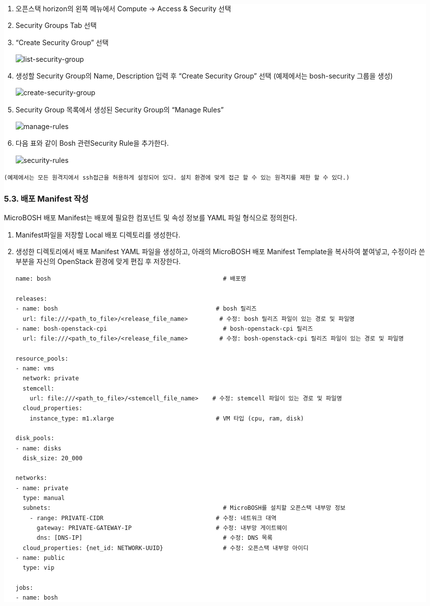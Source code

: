 1. 오픈스택 horizon의 왼쪽 메뉴에서 Compute -&gt; Access & Security 선택
2. Security Groups Tab 선택
3. “Create Security Group” 선택

   ![list-security-group](../../../.gitbook/assets/list-security-group.png)

4. 생성할 Security Group의 Name, Description 입력 후 “Create Security Group” 선택 \(예제에서는 bosh-security 그룹을 생성\)

   ![create-security-group](../../../.gitbook/assets/create-security-group.png)

5. Security Group 목록에서 생성된 Security Group의 “Manage Rules”

   ![manage-rules](../../../.gitbook/assets/manage-rules.png)

6. 다음 표와 같이 Bosh 관련Security Rule을 추가한다.

   ![security-rules](../../../.gitbook/assets/security-rules.png)

```text
(예제에서는 모든 원격지에서 ssh접근을 허용하게 설정되어 있다. 설치 환경에 맞게 접근 할 수 있는 원격지를 제한 할 수 있다.)
```

### 5.3.  배포 Manifest 작성

MicroBOSH 배포 Manifest는 배포에 필요한 컴포넌트 및 속성 정보를 YAML 파일 형식으로 정의한다.

1. Manifest파일을 저장할 Local 배포 디렉토리를 생성한다.
2. 생성한 디렉토리에서 배포 Manifest YAML 파일을 생성하고, 아래의 MicroBOSH 배포 Manifest Template을 복사하여 붙여넣고, 수정이라 쓴 부분을 자신의 OpenStack 환경에 맞게 편집 후 저장한다.

   ```text
   name: bosh                                                 # 배포명

   releases:
   - name: bosh                                             # bosh 릴리즈
     url: file:///<path_to_file>/<release_file_name>         # 수정: bosh 릴리즈 파일이 있는 경로 및 파일명
   - name: bosh-openstack-cpi                                 # bosh-openstack-cpi 릴리즈
     url: file:///<path_to_file>/<release_file_name>         # 수정: bosh-openstack-cpi 릴리즈 파일이 있는 경로 및 파일명

   resource_pools:
   - name: vms
     network: private
     stemcell:
       url: file:///<path_to_file>/<stemcell_file_name>    # 수정: stemcell 파일이 있는 경로 및 파일명
     cloud_properties:
       instance_type: m1.xlarge                             # VM 타입 (cpu, ram, disk)

   disk_pools:
   - name: disks
     disk_size: 20_000

   networks:
   - name: private
     type: manual
     subnets:                                                 # MicroBOSH를 설치할 오픈스택 내부망 정보
       - range: PRIVATE-CIDR                                # 수정: 네트워크 대역
         gateway: PRIVATE-GATEWAY-IP                        # 수정: 내부망 게이트웨이
         dns: [DNS-IP]                                        # 수정: DNS 목록
     cloud_properties: {net_id: NETWORK-UUID}                 # 수정: 오픈스택 내부망 아이디
   - name: public
     type: vip

   jobs:
   - name: bosh
   ```